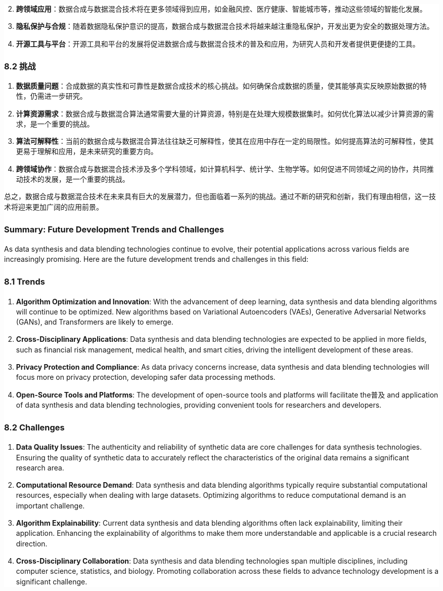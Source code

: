 2. **跨领域应用**：数据合成与数据混合技术将在更多领域得到应用，如金融风控、医疗健康、智能城市等，推动这些领域的智能化发展。

3. **隐私保护与合规**：随着数据隐私保护意识的提高，数据合成与数据混合技术将越来越注重隐私保护，开发出更为安全的数据处理方法。

4. **开源工具与平台**：开源工具和平台的发展将促进数据合成与数据混合技术的普及和应用，为研究人员和开发者提供更便捷的工具。

### 8.2 挑战

1. **数据质量问题**：合成数据的真实性和可靠性是数据合成技术的核心挑战。如何确保合成数据的质量，使其能够真实反映原始数据的特性，仍需进一步研究。

2. **计算资源需求**：数据合成与数据混合算法通常需要大量的计算资源，特别是在处理大规模数据集时。如何优化算法以减少计算资源的需求，是一个重要的挑战。

3. **算法可解释性**：当前的数据合成与数据混合算法往往缺乏可解释性，使其在应用中存在一定的局限性。如何提高算法的可解释性，使其更易于理解和应用，是未来研究的重要方向。

4. **跨领域协作**：数据合成与数据混合技术涉及多个学科领域，如计算机科学、统计学、生物学等。如何促进不同领域之间的协作，共同推动技术的发展，是一个重要的挑战。

总之，数据合成与数据混合技术在未来具有巨大的发展潜力，但也面临着一系列的挑战。通过不断的研究和创新，我们有理由相信，这一技术将迎来更加广阔的应用前景。

### Summary: Future Development Trends and Challenges

As data synthesis and data blending technologies continue to evolve, their potential applications across various fields are increasingly promising. Here are the future development trends and challenges in this field:

### 8.1 Trends

1. **Algorithm Optimization and Innovation**: With the advancement of deep learning, data synthesis and data blending algorithms will continue to be optimized. New algorithms based on Variational Autoencoders (VAEs), Generative Adversarial Networks (GANs), and Transformers are likely to emerge.

2. **Cross-Disciplinary Applications**: Data synthesis and data blending technologies are expected to be applied in more fields, such as financial risk management, medical health, and smart cities, driving the intelligent development of these areas.

3. **Privacy Protection and Compliance**: As data privacy concerns increase, data synthesis and data blending technologies will focus more on privacy protection, developing safer data processing methods.

4. **Open-Source Tools and Platforms**: The development of open-source tools and platforms will facilitate the普及 and application of data synthesis and data blending technologies, providing convenient tools for researchers and developers.

### 8.2 Challenges

1. **Data Quality Issues**: The authenticity and reliability of synthetic data are core challenges for data synthesis technologies. Ensuring the quality of synthetic data to accurately reflect the characteristics of the original data remains a significant research area.

2. **Computational Resource Demand**: Data synthesis and data blending algorithms typically require substantial computational resources, especially when dealing with large datasets. Optimizing algorithms to reduce computational demand is an important challenge.

3. **Algorithm Explainability**: Current data synthesis and data blending algorithms often lack explainability, limiting their application. Enhancing the explainability of algorithms to make them more understandable and applicable is a crucial research direction.

4. **Cross-Disciplinary Collaboration**: Data synthesis and data blending technologies span multiple disciplines, including computer science, statistics, and biology. Promoting collaboration across these fields to advance technology development is a significant challenge.
